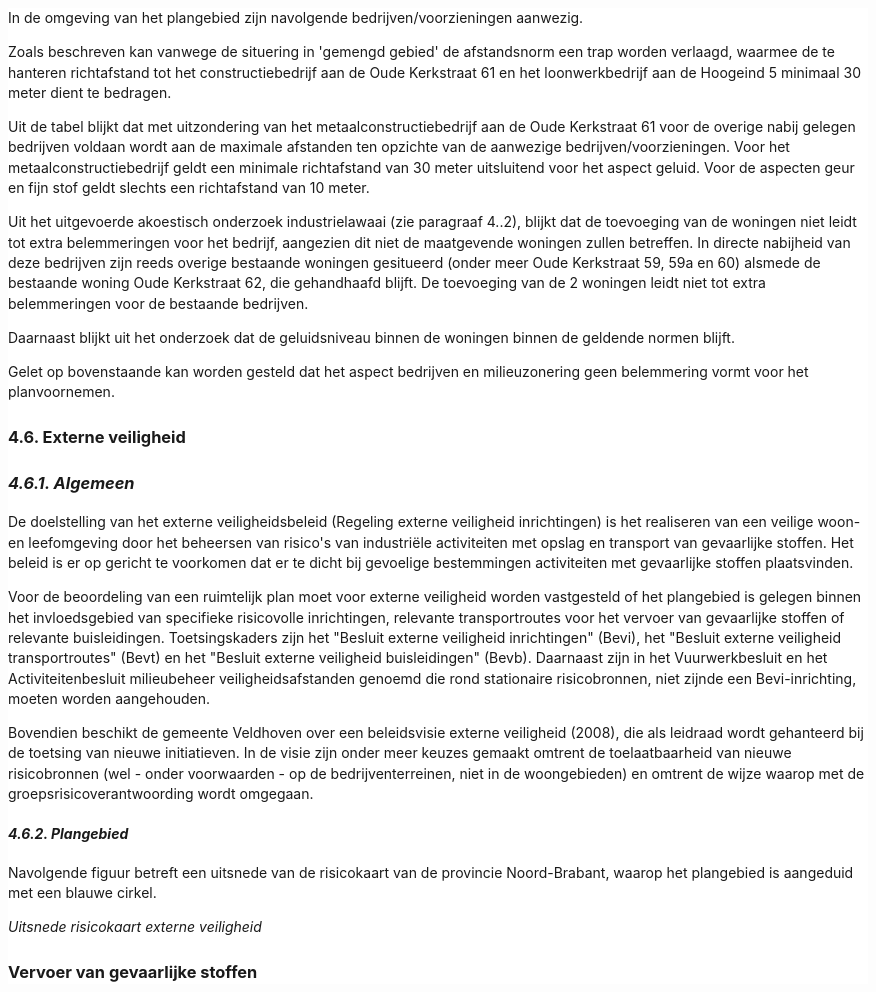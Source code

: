 In de omgeving van het plangebied zijn navolgende bedrijven/voorzieningen aanwezig.

Zoals beschreven kan vanwege de situering in 'gemengd gebied' de afstandsnorm een trap worden verlaagd, waarmee de te hanteren richtafstand tot het constructiebedrijf aan de Oude Kerkstraat 61 en het loonwerkbedrijf aan de Hoogeind 5 minimaal 30 meter dient te bedragen.

Uit de tabel blijkt dat met uitzondering van het metaalconstructiebedrijf aan de Oude Kerkstraat 61 voor de overige nabij gelegen bedrijven voldaan wordt aan de maximale afstanden ten opzichte van de aanwezige bedrijven/voorzieningen. Voor het metaalconstructiebedrijf geldt een minimale richtafstand van 30 meter uitsluitend voor het aspect geluid. Voor de aspecten geur en fijn stof geldt slechts een richtafstand van 10 meter.

Uit het uitgevoerde akoestisch onderzoek industrielawaai (zie paragraaf 4..2), blijkt dat de toevoeging van de woningen niet leidt tot extra belemmeringen voor het bedrijf, aangezien dit niet de maatgevende woningen zullen betreffen. In directe nabijheid van deze bedrijven zijn reeds overige bestaande woningen gesitueerd (onder meer Oude Kerkstraat 59, 59a en 60) alsmede de bestaande woning Oude Kerkstraat 62, die gehandhaafd blijft. De toevoeging van de 2 woningen leidt niet tot extra belemmeringen voor de bestaande bedrijven.

Daarnaast blijkt uit het onderzoek dat de geluidsniveau binnen de woningen binnen de geldende normen blijft.

Gelet op bovenstaande kan worden gesteld dat het aspect bedrijven en milieuzonering geen belemmering vormt voor het planvoornemen.

### **4.6. Externe veiligheid**

### *4.6.1. Algemeen*

De doelstelling van het externe veiligheidsbeleid (Regeling externe veiligheid inrichtingen) is het realiseren van een veilige woon- en leefomgeving door het beheersen van risico's van industriële activiteiten met opslag en transport van gevaarlijke stoffen. Het beleid is er op gericht te voorkomen dat er te dicht bij gevoelige bestemmingen activiteiten met gevaarlijke stoffen plaatsvinden.

Voor de beoordeling van een ruimtelijk plan moet voor externe veiligheid worden vastgesteld of het plangebied is gelegen binnen het invloedsgebied van specifieke risicovolle inrichtingen, relevante transportroutes voor het vervoer van gevaarlijke stoffen of relevante buisleidingen. Toetsingskaders zijn het "Besluit externe veiligheid inrichtingen" (Bevi), het "Besluit externe veiligheid transportroutes" (Bevt) en het "Besluit externe veiligheid buisleidingen" (Bevb). Daarnaast zijn in het Vuurwerkbesluit en het Activiteitenbesluit milieubeheer veiligheidsafstanden genoemd die rond stationaire risicobronnen, niet zijnde een Bevi-inrichting, moeten worden aangehouden.

Bovendien beschikt de gemeente Veldhoven over een beleidsvisie externe veiligheid (2008), die als leidraad wordt gehanteerd bij de toetsing van nieuwe initiatieven. In de visie zijn onder meer keuzes gemaakt omtrent de toelaatbaarheid van nieuwe risicobronnen (wel - onder voorwaarden - op de bedrijventerreinen, niet in de woongebieden) en omtrent de wijze waarop met de groepsrisicoverantwoording wordt omgegaan.

#### *4.6.2. Plangebied*

Navolgende figuur betreft een uitsnede van de risicokaart van de provincie Noord-Brabant, waarop het plangebied is aangeduid met een blauwe cirkel.

*Uitsnede risicokaart externe veiligheid*

### Vervoer van gevaarlijke stoffen
